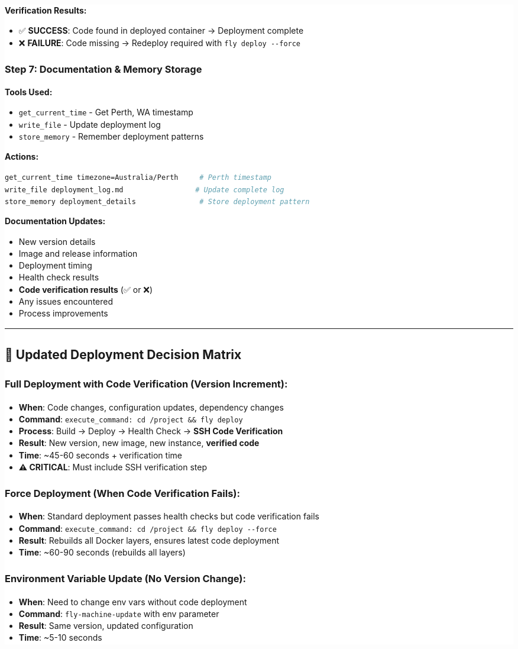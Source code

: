 **Verification Results:**
- ✅ **SUCCESS**: Code found in deployed container → Deployment complete
- ❌ **FAILURE**: Code missing → Redeploy required with `fly deploy --force`

### Step 7: Documentation & Memory Storage

**Tools Used:**
- `get_current_time` - Get Perth, WA timestamp
- `write_file` - Update deployment log
- `store_memory` - Remember deployment patterns

**Actions:**
```bash
get_current_time timezone=Australia/Perth     # Perth timestamp
write_file deployment_log.md                 # Update complete log
store_memory deployment_details               # Store deployment pattern
```

**Documentation Updates:**
- New version details
- Image and release information
- Deployment timing
- Health check results
- **Code verification results** (✅ or ❌)
- Any issues encountered
- Process improvements

---

## 🔄 **Updated Deployment Decision Matrix**

### **Full Deployment with Code Verification** (Version Increment):
- **When**: Code changes, configuration updates, dependency changes
- **Command**: `execute_command: cd /project && fly deploy`
- **Process**: Build → Deploy → Health Check → **SSH Code Verification**
- **Result**: New version, new image, new instance, **verified code**
- **Time**: ~45-60 seconds + verification time
- **⚠️ CRITICAL**: Must include SSH verification step

### **Force Deployment** (When Code Verification Fails):
- **When**: Standard deployment passes health checks but code verification fails
- **Command**: `execute_command: cd /project && fly deploy --force`
- **Result**: Rebuilds all Docker layers, ensures latest code deployment
- **Time**: ~60-90 seconds (rebuilds all layers)

### **Environment Variable Update** (No Version Change):
- **When**: Need to change env vars without code deployment
- **Command**: `fly-machine-update` with env parameter
- **Result**: Same version, updated configuration
- **Time**: ~5-10 seconds
